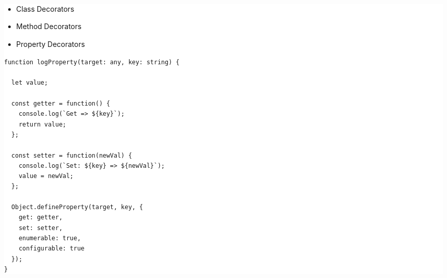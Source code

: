 - Class Decorators

- Method Decorators

- Property Decorators

~~~
function logProperty(target: any, key: string) {
 
  let value;
 
  const getter = function() {
    console.log(`Get => ${key}`);
    return value;
  };
 
  const setter = function(newVal) {
    console.log(`Set: ${key} => ${newVal}`);
    value = newVal;
  };
 
  Object.defineProperty(target, key, {
    get: getter,
    set: setter,
    enumerable: true,
    configurable: true
  });
}
~~~




